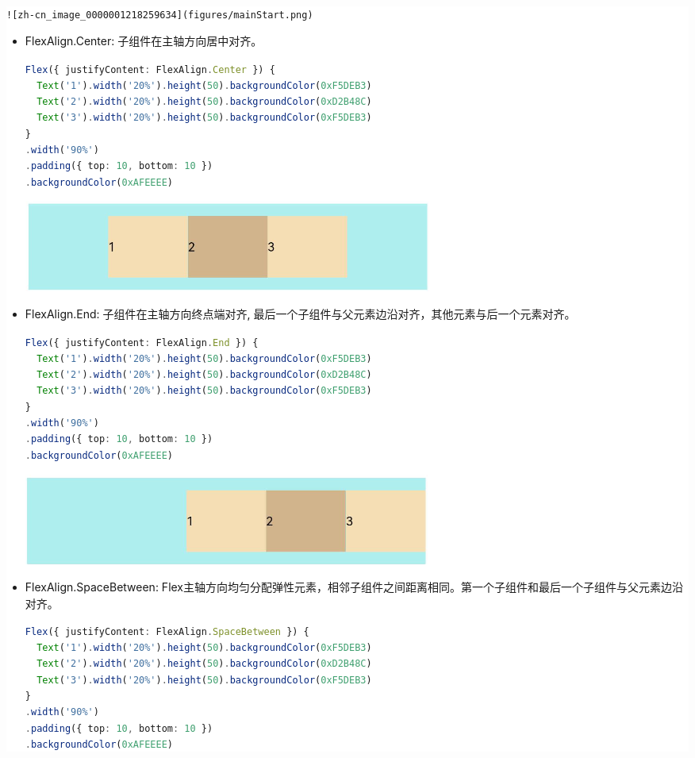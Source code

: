     ![zh-cn_image_0000001218259634](figures/mainStart.png)

- FlexAlign.Center: 子组件在主轴方向居中对齐。

    ```ts
    Flex({ justifyContent: FlexAlign.Center }) {  
      Text('1').width('20%').height(50).backgroundColor(0xF5DEB3)  
      Text('2').width('20%').height(50).backgroundColor(0xD2B48C)   
      Text('3').width('20%').height(50).backgroundColor(0xF5DEB3)
    }
    .width('90%')
    .padding({ top: 10, bottom: 10 })
    .backgroundColor(0xAFEEEE)
    ```
    
    ![zh-cn_image_0000001218579608](figures/mainCenter.png)

- FlexAlign.End: 子组件在主轴方向终点端对齐, 最后一个子组件与父元素边沿对齐，其他元素与后一个元素对齐。

    ```ts
    Flex({ justifyContent: FlexAlign.End }) {  
      Text('1').width('20%').height(50).backgroundColor(0xF5DEB3)  
      Text('2').width('20%').height(50).backgroundColor(0xD2B48C)   
      Text('3').width('20%').height(50).backgroundColor(0xF5DEB3)
    }
    .width('90%')
    .padding({ top: 10, bottom: 10 })
    .backgroundColor(0xAFEEEE)
    ```
    
    ![zh-cn_image_0000001218739568](figures/mainEnd.png)

- FlexAlign.SpaceBetween:  Flex主轴方向均匀分配弹性元素，相邻子组件之间距离相同。第一个子组件和最后一个子组件与父元素边沿对齐。

    ```ts
    Flex({ justifyContent: FlexAlign.SpaceBetween }) {  
      Text('1').width('20%').height(50).backgroundColor(0xF5DEB3)  
      Text('2').width('20%').height(50).backgroundColor(0xD2B48C)   
      Text('3').width('20%').height(50).backgroundColor(0xF5DEB3)
    }
    .width('90%')
    .padding({ top: 10, bottom: 10 })
    .backgroundColor(0xAFEEEE)
    ```
    